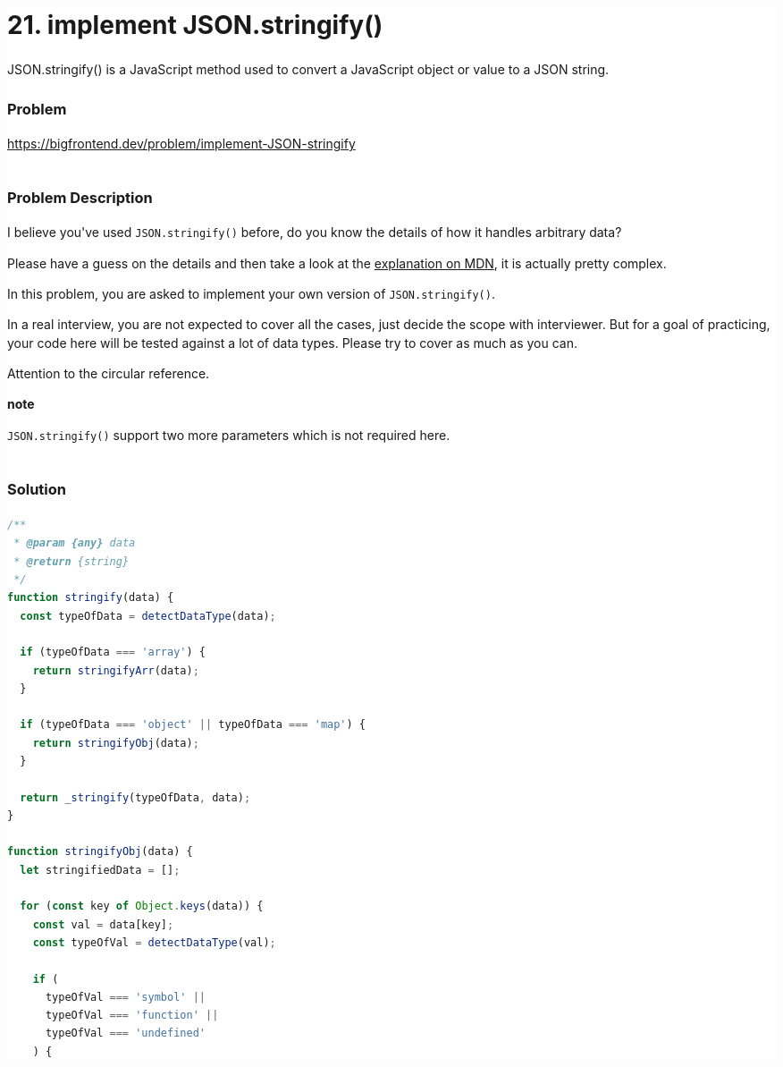 # 21. implement JSON.stringify()
JSON.stringify() is a JavaScript method used to convert a JavaScript object or value to a JSON string.

### Problem

https://bigfrontend.dev/problem/implement-JSON-stringify

#

### Problem Description

I believe you've used `JSON.stringify()` before, do you know the details of how it handles arbitrary data?

Please have a guess on the details and then take a look at the [explanation on MDN](https://developer.mozilla.org/en-US/docs/Web/JavaScript/Reference/Global_Objects/JSON/stringify), it is actually pretty complex.

In this problem, you are asked to implement your own version of `JSON.stringify()`.

In a real interview, you are not expected to cover all the cases, just decide the scope with interviewer. But for a goal of practicing, your code here will be tested against a lot of data types. Please try to cover as much as you can.

Attention to the circular reference.

**note**

`JSON.stringify()` support two more parameters which is not required here.

#

### Solution

```js
/**
 * @param {any} data
 * @return {string}
 */
function stringify(data) {
  const typeOfData = detectDataType(data);

  if (typeOfData === 'array') {
    return stringifyArr(data);
  }

  if (typeOfData === 'object' || typeOfData === 'map') {
    return stringifyObj(data);
  }

  return _stringify(typeOfData, data);
}

function stringifyObj(data) {
  let stringifiedData = [];

  for (const key of Object.keys(data)) {
    const val = data[key];
    const typeOfVal = detectDataType(val);

    if (
      typeOfVal === 'symbol' ||
      typeOfVal === 'function' ||
      typeOfVal === 'undefined'
    ) {
```